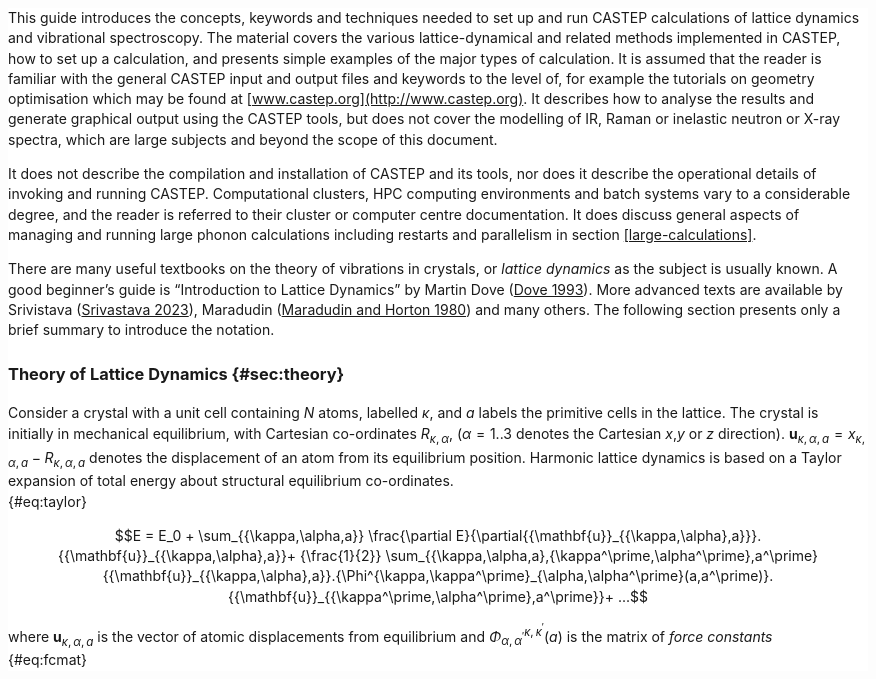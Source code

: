 
This guide introduces the concepts, keywords and techniques needed to
set up and run CASTEP calculations of lattice dynamics and vibrational
spectroscopy. The material covers the various lattice-dynamical and
related methods implemented in CASTEP, how to set up a calculation, and
presents simple examples of the major types of calculation. It is
assumed that the reader is familiar with the general CASTEP input and
output files and keywords to the level of, for example the tutorials on
geometry optimisation which may be found at
[www.castep.org](http://www.castep.org). It describes how to analyse the
results and generate graphical output using the CASTEP tools, but does
not cover the modelling of IR, Raman or inelastic neutron or X-ray
spectra, which are large subjects and beyond the scope of this document.

It does not describe the compilation and installation of CASTEP and its
tools, nor does it describe the operational details of invoking and
running CASTEP. Computational clusters, HPC computing environments and
batch systems vary to a considerable degree, and the reader is referred
to their cluster or computer centre documentation. It does discuss
general aspects of managing and running large phonon calculations
including restarts and parallelism in
section [[large-calculations]](Running-Large-Calculations.md#sec:large-calculations).

There are many useful textbooks on the theory of vibrations in crystals,
or *lattice dynamics* as the subject is usually known. A good beginner’s
guide is “Introduction to Lattice Dynamics” by Martin Dove ([Dove
1993](Bibliography.md#ref-Dove93)). More advanced texts are available by
Srivistava ([Srivastava 2023](Bibliography.md#ref-Srivastava90)), Maradudin ([Maradudin
and Horton 1980](Bibliography.md#ref-Maradudin80)) and many others. The following
section presents only a brief summary to introduce the notation.

### Theory of Lattice Dynamics {#sec:theory}

Consider a crystal with a unit cell containing $N$ atoms, labelled
$\kappa$, and $a$ labels the primitive cells in the lattice. The crystal
is initially in mechanical equilibrium, with Cartesian co-ordinates
$R_{{\kappa,\alpha}}$, ($\alpha=1..3$ denotes the Cartesian $x$,$y$ or
$z$ direction).
${{\mathbf{u}}_{{\kappa,\alpha},a}}= x_{{\kappa,\alpha,a}} - R_{{\kappa,\alpha,a}}$
denotes the displacement of an atom from its equilibrium position.
Harmonic lattice dynamics is based on a Taylor expansion of total energy
about structural equilibrium co-ordinates.     
{#eq:taylor}

$$E = E_0 + \sum_{{\kappa,\alpha,a}} \frac{\partial E}{\partial{{\mathbf{u}}_{{\kappa,\alpha},a}}}.{{\mathbf{u}}_{{\kappa,\alpha},a}}+ {\frac{1}{2}}
    \sum_{{\kappa,\alpha,a},{\kappa^\prime,\alpha^\prime},a^\prime}  {{\mathbf{u}}_{{\kappa,\alpha},a}}.{\Phi^{\kappa,\kappa^\prime}_{\alpha,\alpha^\prime}(a,a^\prime)}. {{\mathbf{u}}_{{\kappa^\prime,\alpha^\prime},a^\prime}}+ ...$$

where ${{\mathbf{u}}_{{\kappa,\alpha},a}}$ is the vector of atomic
displacements from equilibrium and
${\Phi^{\kappa,\kappa^\prime}_{\alpha,\alpha^\prime}(a)}$ is the matrix
of *force constants*     
{#eq:fcmat}


[^1]: Thus the harmonic approximation is noticeably in error for very
[^2]: Beware of the tempting but incorrect assumption that a CASTEP
[^3]: This apparent problem may be turned to a positive advantage. A